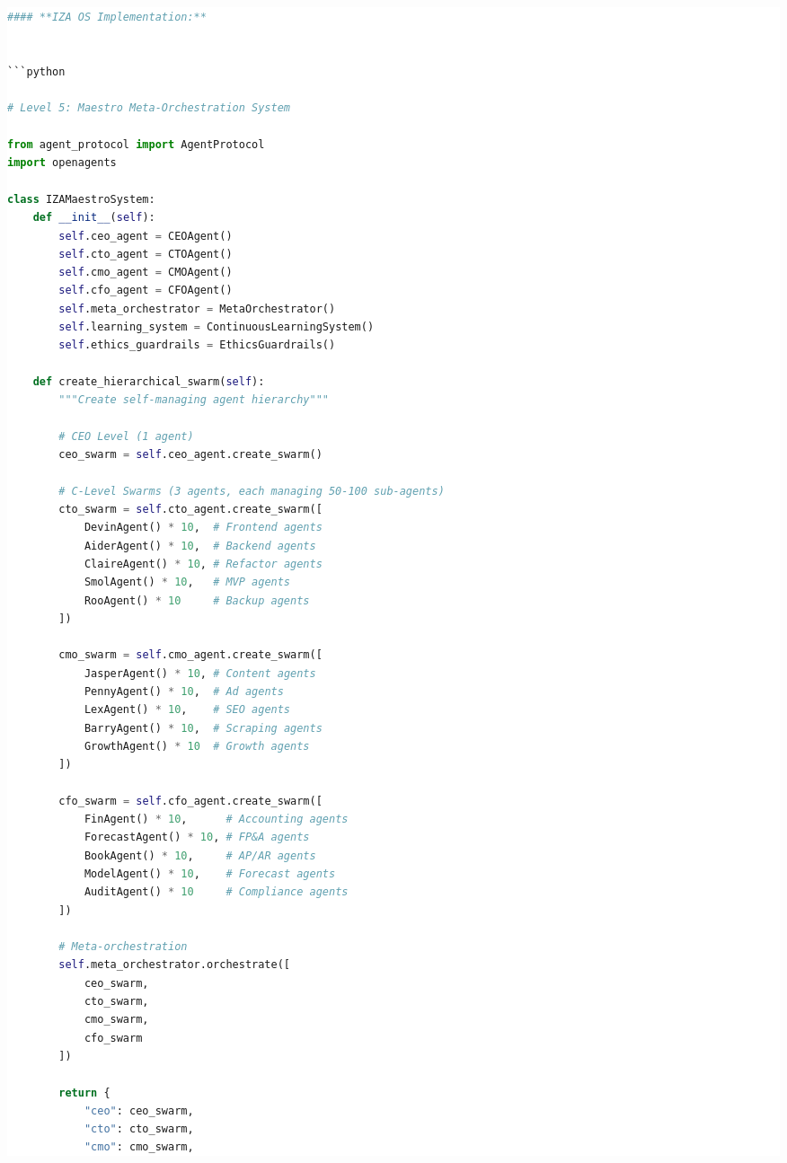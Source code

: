 ```python
#### **IZA OS Implementation:**


```python

# Level 5: Maestro Meta-Orchestration System

from agent_protocol import AgentProtocol
import openagents

class IZAMaestroSystem:
    def __init__(self):
        self.ceo_agent = CEOAgent()
        self.cto_agent = CTOAgent()
        self.cmo_agent = CMOAgent()
        self.cfo_agent = CFOAgent()
        self.meta_orchestrator = MetaOrchestrator()
        self.learning_system = ContinuousLearningSystem()
        self.ethics_guardrails = EthicsGuardrails()

    def create_hierarchical_swarm(self):
        """Create self-managing agent hierarchy"""

        # CEO Level (1 agent)
        ceo_swarm = self.ceo_agent.create_swarm()

        # C-Level Swarms (3 agents, each managing 50-100 sub-agents)
        cto_swarm = self.cto_agent.create_swarm([
            DevinAgent() * 10,  # Frontend agents
            AiderAgent() * 10,  # Backend agents
            ClaireAgent() * 10, # Refactor agents
            SmolAgent() * 10,   # MVP agents
            RooAgent() * 10     # Backup agents
        ])

        cmo_swarm = self.cmo_agent.create_swarm([
            JasperAgent() * 10, # Content agents
            PennyAgent() * 10,  # Ad agents
            LexAgent() * 10,    # SEO agents
            BarryAgent() * 10,  # Scraping agents
            GrowthAgent() * 10  # Growth agents
        ])

        cfo_swarm = self.cfo_agent.create_swarm([
            FinAgent() * 10,      # Accounting agents
            ForecastAgent() * 10, # FP&A agents
            BookAgent() * 10,     # AP/AR agents
            ModelAgent() * 10,    # Forecast agents
            AuditAgent() * 10     # Compliance agents
        ])

        # Meta-orchestration
        self.meta_orchestrator.orchestrate([
            ceo_swarm,
            cto_swarm,
            cmo_swarm,
            cfo_swarm
        ])

        return {
            "ceo": ceo_swarm,
            "cto": cto_swarm,
            "cmo": cmo_swarm,
```
